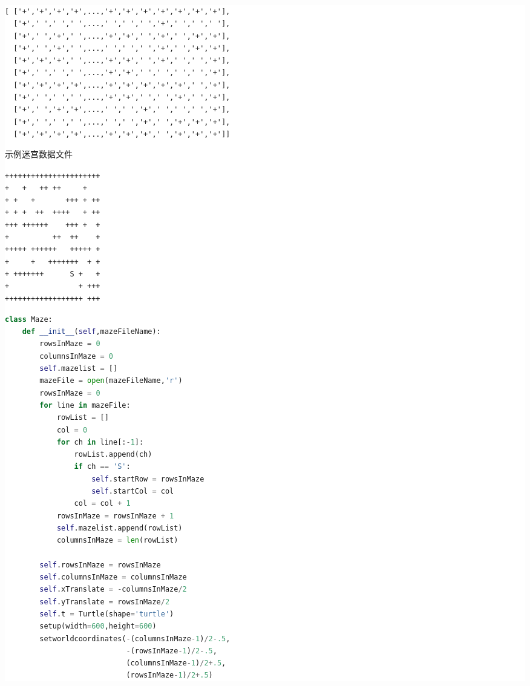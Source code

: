 ```
[ ['+','+','+','+',...,'+','+','+','+','+','+','+'],
  ['+',' ',' ',' ',...,' ',' ',' ','+',' ',' ',' '],
  ['+',' ','+',' ',...,'+','+',' ','+',' ','+','+'],
  ['+',' ','+',' ',...,' ',' ',' ','+',' ','+','+'],
  ['+','+','+',' ',...,'+','+',' ','+',' ',' ','+'],
  ['+',' ',' ',' ',...,'+','+',' ',' ',' ',' ','+'],
  ['+','+','+','+',...,'+','+','+','+','+',' ','+'],
  ['+',' ',' ',' ',...,'+','+',' ',' ','+',' ','+'],
  ['+',' ','+','+',...,' ',' ','+',' ',' ',' ','+'],
  ['+',' ',' ',' ',...,' ',' ','+',' ','+','+','+'],
  ['+','+','+','+',...,'+','+','+',' ','+','+','+']]
```

示例迷宫数据文件

```
++++++++++++++++++++++
+   +   ++ ++     +
+ +   +       +++ + ++
+ + +  ++  ++++   + ++
+++ ++++++    +++ +  +
+          ++  ++    +
+++++ ++++++   +++++ +
+     +   +++++++  + +
+ +++++++      S +   +
+                + +++
++++++++++++++++++ +++
```

```python
class Maze:
    def __init__(self,mazeFileName):
        rowsInMaze = 0
        columnsInMaze = 0
        self.mazelist = []
        mazeFile = open(mazeFileName,'r')
        rowsInMaze = 0
        for line in mazeFile:
            rowList = []
            col = 0
            for ch in line[:-1]:
                rowList.append(ch)
                if ch == 'S':
                    self.startRow = rowsInMaze
                    self.startCol = col
                col = col + 1
            rowsInMaze = rowsInMaze + 1
            self.mazelist.append(rowList)
            columnsInMaze = len(rowList)

        self.rowsInMaze = rowsInMaze
        self.columnsInMaze = columnsInMaze
        self.xTranslate = -columnsInMaze/2
        self.yTranslate = rowsInMaze/2
        self.t = Turtle(shape='turtle')
        setup(width=600,height=600)
        setworldcoordinates(-(columnsInMaze-1)/2-.5,
                            -(rowsInMaze-1)/2-.5,
                            (columnsInMaze-1)/2+.5,
                            (rowsInMaze-1)/2+.5)
```
